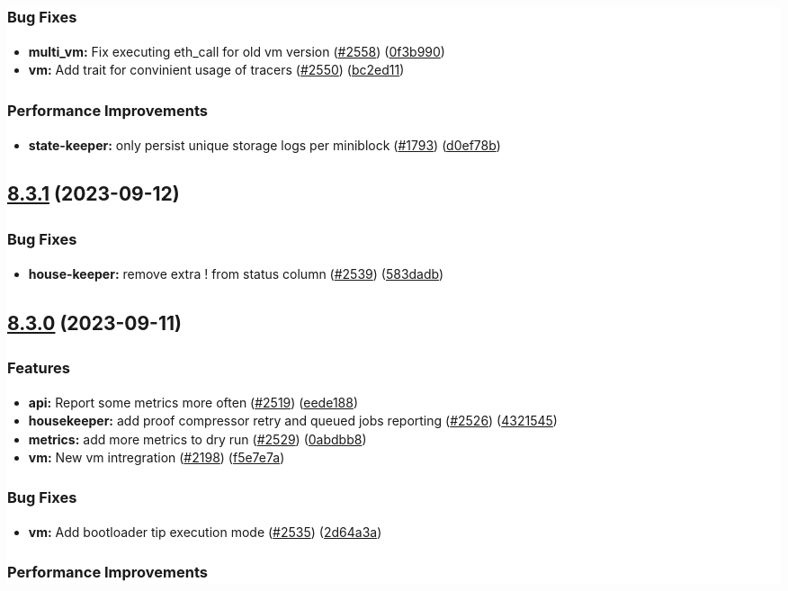 ### Bug Fixes

* **multi_vm:** Fix executing eth_call for old vm version ([#2558](https://github.com/ZKAmoeba-Micro/micro-2-dev/issues/2558)) ([0f3b990](https://github.com/ZKAmoeba-Micro/micro-2-dev/commit/0f3b990735caab8c905a9b51256608f4f7614ff1))
* **vm:** Add trait for convinient usage of tracers ([#2550](https://github.com/ZKAmoeba-Micro/micro-2-dev/issues/2550)) ([bc2ed11](https://github.com/ZKAmoeba-Micro/micro-2-dev/commit/bc2ed1188cf545cfae1266302f1d5c2ef1feab0f))

### Performance Improvements

* **state-keeper:** only persist unique storage logs per miniblock ([#1793](https://github.com/ZKAmoeba-Micro/micro-2-dev/issues/1793)) ([d0ef78b](https://github.com/ZKAmoeba-Micro/micro-2-dev/commit/d0ef78b294c4e29692170c9b244414c7a5b9aa6c))

## [8.3.1](https://github.com/ZKAmoeba-Micro/micro-2-dev/compare/core-v8.3.0...core-v8.3.1) (2023-09-12)

### Bug Fixes

* **house-keeper:** remove extra ! from status column ([#2539](https://github.com/ZKAmoeba-Micro/micro-2-dev/issues/2539)) ([583dadb](https://github.com/ZKAmoeba-Micro/micro-2-dev/commit/583dadb91885e664b79b299fc2cd84d5077cc2cd))

## [8.3.0](https://github.com/ZKAmoeba-Micro/micro-2-dev/compare/core-v8.2.1...core-v8.3.0) (2023-09-11)

### Features

* **api:** Report some metrics more often ([#2519](https://github.com/ZKAmoeba-Micro/micro-2-dev/issues/2519)) ([eede188](https://github.com/ZKAmoeba-Micro/micro-2-dev/commit/eede188f6160fa383496c7c8ae8409c68bc54114))
* **housekeeper:** add proof compressor retry and queued jobs reporting ([#2526](https://github.com/ZKAmoeba-Micro/micro-2-dev/issues/2526)) ([4321545](https://github.com/ZKAmoeba-Micro/micro-2-dev/commit/432154527dc85a17fc83c9e866b772a8d6f47673))
* **metrics:** add more metrics to dry run ([#2529](https://github.com/ZKAmoeba-Micro/micro-2-dev/issues/2529)) ([0abdbb8](https://github.com/ZKAmoeba-Micro/micro-2-dev/commit/0abdbb8bd3229d2907f1f82493b2cf8e7a6a3254))
* **vm:** New vm intregration ([#2198](https://github.com/ZKAmoeba-Micro/micro-2-dev/issues/2198)) ([f5e7e7a](https://github.com/ZKAmoeba-Micro/micro-2-dev/commit/f5e7e7a6fa81ab46289016f57a6123ffec83bcf6))

### Bug Fixes

* **vm:** Add bootloader tip execution mode ([#2535](https://github.com/ZKAmoeba-Micro/micro-2-dev/issues/2535)) ([2d64a3a](https://github.com/ZKAmoeba-Micro/micro-2-dev/commit/2d64a3a0947d131a4f9baf57afd1e26bccbc7b81))

### Performance Improvements
